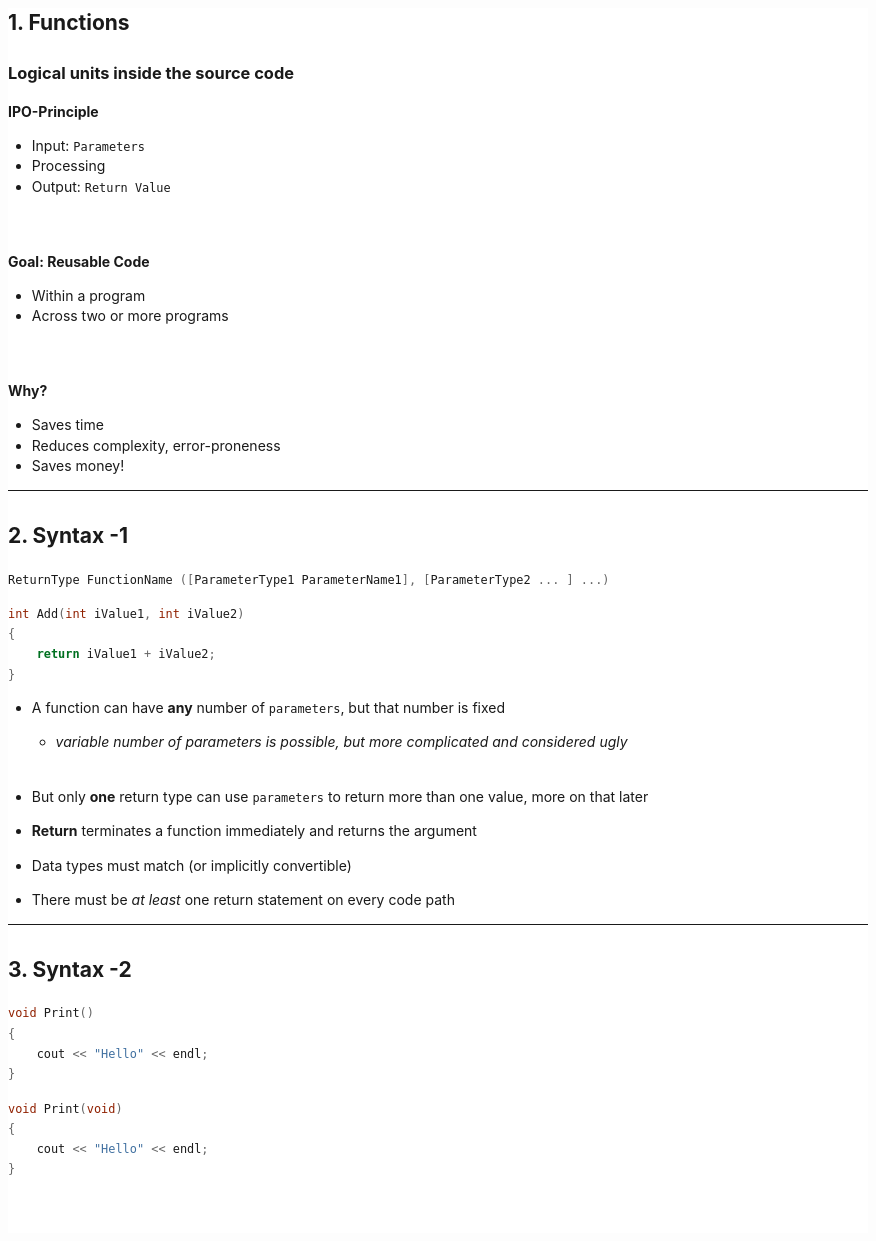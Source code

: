 ## 1. Functions
### Logical units inside the source code
**IPO-Principle**
  - Input: `Parameters`
  - Processing
  - Output: `Return Value`  
  <br/><br/>
  
  **Goal: Reusable Code**
  - Within a program
  - Across two or more programs  
  <br/><br/>
  
  **Why?**
  - Saves time
  - Reduces complexity, error-proneness
  - Saves money!

---

## 2. Syntax -1
```c++
ReturnType FunctionName ([ParameterType1 ParameterName1], [ParameterType2 ... ] ...)
```
```c++
int Add(int iValue1, int iValue2)
{
	return iValue1 + iValue2;
}
```
- A function can have **any** number of `parameters`, but that number is fixed
  - *variable number of parameters is possible, but more complicated and considered ugly*
<br/><br/>

- But only **one** return type can use `parameters` to return more than one value, more on that later
- **Return** terminates a function immediately and returns the argument
- Data types must match (or implicitly convertible)
- There must be *at least* one return statement on every code path

---

## 3. Syntax -2
```c++
void Print()
{
	cout << "Hello" << endl;
}
```

```c++
void Print(void)
{
	cout << "Hello" << endl;
}
```
<br/><br/>
